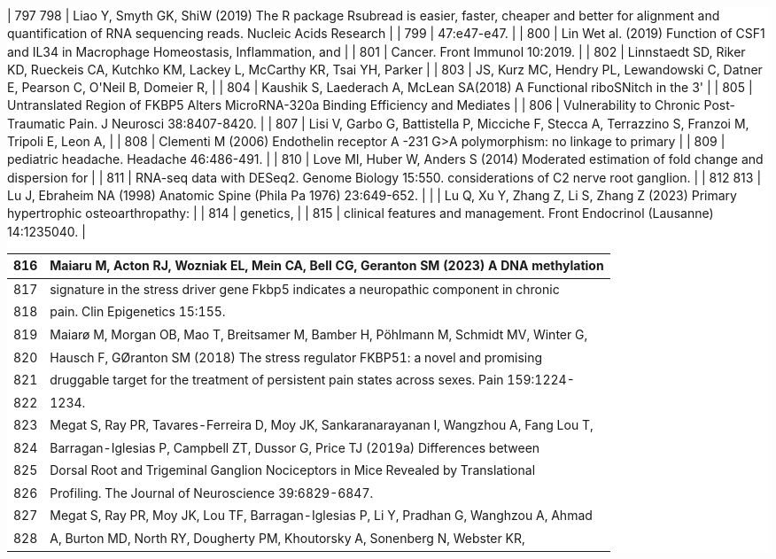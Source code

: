 | 797 798 | Liao Y, Smyth GK, ShiW (2019) The R package Rsubread is easier, faster, cheaper and better for alignment and quantification of RNA sequencing reads. Nucleic Acids Research        |
| 799     | 47:e47-e47.                                                                                                                                                                        |
| 800     | Lin Wet al. (2019) Function of CSF1 and IL34 in Macrophage Homeostasis, Inflammation, and                                                                                          |
| 801     | Cancer. Front Immunol 10:2019.                                                                                                                                                     |
| 802     | Linnstaedt SD, Riker KD, Rueckeis CA, Kutchko KM, Lackey L, McCarthy KR, Tsai YH, Parker                                                                                           |
| 803     | JS, Kurz MC, Hendry PL, Lewandowski C, Datner E, Pearson C, O'Neil B, Domeier R,                                                                                                   |
| 804     | Kaushik S, Laederach A, McLean SA(2018) A Functional riboSNitch in the 3'                                                                                                          |
| 805     | Untranslated Region of FKBP5 Alters MicroRNA-320a Binding Efficiency and Mediates                                                                                                  |
| 806     | Vulnerability to Chronic Post-Traumatic Pain. J Neurosci 38:8407-8420.                                                                                                             |
| 807     | Lisi V, Garbo G, Battistella P, Micciche F, Stecca A, Terrazzino S, Franzoi M, Tripoli E, Leon A,                                                                                  |
| 808     | Clementi M (2006) Endothelin receptor A -231 G>A polymorphism: no linkage to primary                                                                                               |
| 809     | pediatric headache. Headache 46:486-491.                                                                                                                                           |
| 810     | Love MI, Huber W, Anders S (2014) Moderated estimation of fold change and dispersion for                                                                                           |
| 811     | RNA-seq data with DESeq2. Genome Biology 15:550. considerations of C2 nerve root ganglion.                                                                                         |
| 812 813 | Lu J, Ebraheim NA (1998) Anatomic Spine (Phila Pa 1976) 23:649-652.                                                                                                                |
|         | Lu Q, Xu Y, Zhang Z, Li S, Zhang Z (2023) Primary hypertrophic osteoarthropathy:                                                                                                   |
| 814     | genetics,                                                                                                                                                                          |
| 815     | clinical features and management. Front Endocrinol (Lausanne) 14:1235040.                                                                                                          |

| 816     | Maiaru M, Acton RJ, Wozniak EL, Mein CA, Bell CG, Geranton SM (2023) A DNA methylation                                                                                |
|---------|-----------------------------------------------------------------------------------------------------------------------------------------------------------------------|
| 817     | signature in the stress driver gene Fkbp5 indicates a neuropathic component in chronic                                                                                |
| 818     | pain. Clin Epigenetics 15:155.                                                                                                                                        |
| 819     | Maiarø M, Morgan OB, Mao T, Breitsamer M, Bamber H, Pöhlmann M, Schmidt MV, Winter G,                                                                                 |
| 820     | Hausch F, GØranton SM (2018) The stress regulator FKBP51: a novel and promising                                                                                       |
| 821     | druggable target for the treatment of persistent pain states across sexes. Pain 159:1224-                                                                             |
| 822     | 1234.                                                                                                                                                                 |
| 823     | Megat S, Ray PR, Tavares-Ferreira D, Moy JK, Sankaranarayanan I, Wangzhou A, Fang Lou T,                                                                              |
| 824     | Barragan-Iglesias P, Campbell ZT, Dussor G, Price TJ (2019a) Differences between                                                                                      |
| 825     | Dorsal Root and Trigeminal Ganglion Nociceptors in Mice Revealed by Translational                                                                                     |
| 826     | Profiling. The Journal of Neuroscience 39:6829-6847.                                                                                                                  |
| 827     | Megat S, Ray PR, Moy JK, Lou TF, Barragan-Iglesias P, Li Y, Pradhan G, Wanghzou A, Ahmad                                                                              |
| 828     | A, Burton MD, North RY, Dougherty PM, Khoutorsky A, Sonenberg N, Webster KR,                                                                                          |